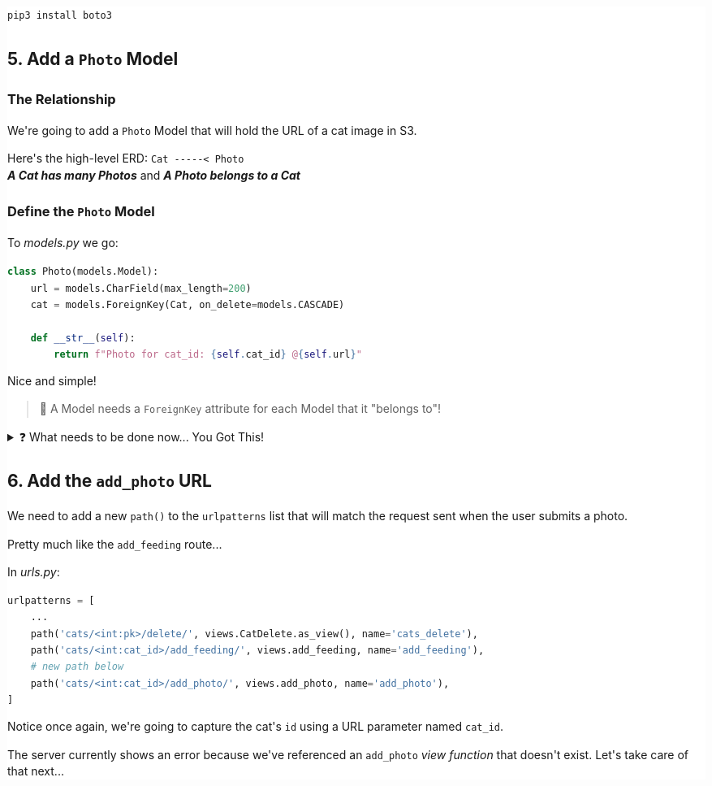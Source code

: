 ```
pip3 install boto3
```

## 5. Add a `Photo` Model

### The Relationship

We're going to add a `Photo` Model that will hold the URL of a cat image in S3.

Here's the high-level ERD:  `Cat -----< Photo`<br>**_A Cat has many Photos_** and **_A Photo belongs to a Cat_**

### Define the `Photo` Model

To _models.py_ we go:

```python
class Photo(models.Model):
    url = models.CharField(max_length=200)
    cat = models.ForeignKey(Cat, on_delete=models.CASCADE)

    def __str__(self):
        return f"Photo for cat_id: {self.cat_id} @{self.url}"
```

Nice and simple!

> 👀  A Model needs a `ForeignKey` attribute for each Model that it "belongs to"!

<details><summary>
❓ What needs to be done now... You Got This!
</summary></details>

## 6. Add the `add_photo` URL

We need to add a new `path()` to the `urlpatterns` list that will match the request sent when the user submits a photo.

Pretty much like the `add_feeding` route...

In _urls.py_:

```python
urlpatterns = [
	...
    path('cats/<int:pk>/delete/', views.CatDelete.as_view(), name='cats_delete'),
    path('cats/<int:cat_id>/add_feeding/', views.add_feeding, name='add_feeding'),
    # new path below
    path('cats/<int:cat_id>/add_photo/', views.add_photo, name='add_photo'),
]
```

Notice once again, we're going to capture the cat's `id` using a URL parameter named `cat_id`.

The server currently shows an error because we've referenced an `add_photo` _view function_ that doesn't exist.  Let's take care of that next...
